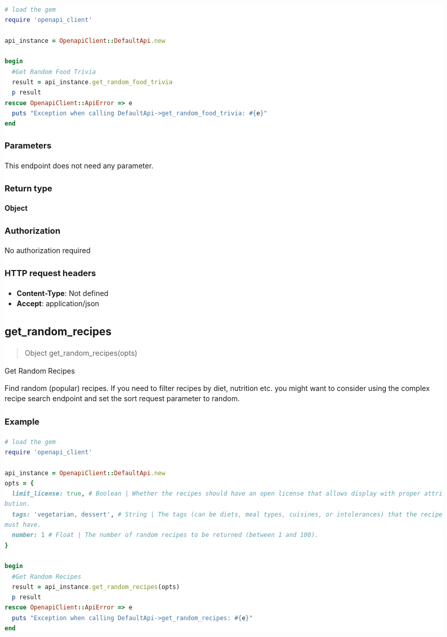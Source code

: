 ```ruby
# load the gem
require 'openapi_client'

api_instance = OpenapiClient::DefaultApi.new

begin
  #Get Random Food Trivia
  result = api_instance.get_random_food_trivia
  p result
rescue OpenapiClient::ApiError => e
  puts "Exception when calling DefaultApi->get_random_food_trivia: #{e}"
end
```

### Parameters

This endpoint does not need any parameter.

### Return type

**Object**

### Authorization

No authorization required

### HTTP request headers

- **Content-Type**: Not defined
- **Accept**: application/json


## get_random_recipes

> Object get_random_recipes(opts)

Get Random Recipes

Find random (popular) recipes. If you need to filter recipes by diet, nutrition etc. you might want to consider using the complex recipe search endpoint and set the sort request parameter to random.

### Example

```ruby
# load the gem
require 'openapi_client'

api_instance = OpenapiClient::DefaultApi.new
opts = {
  limit_license: true, # Boolean | Whether the recipes should have an open license that allows display with proper attribution.
  tags: 'vegetarian, dessert', # String | The tags (can be diets, meal types, cuisines, or intolerances) that the recipe must have.
  number: 1 # Float | The number of random recipes to be returned (between 1 and 100).
}

begin
  #Get Random Recipes
  result = api_instance.get_random_recipes(opts)
  p result
rescue OpenapiClient::ApiError => e
  puts "Exception when calling DefaultApi->get_random_recipes: #{e}"
end
```
